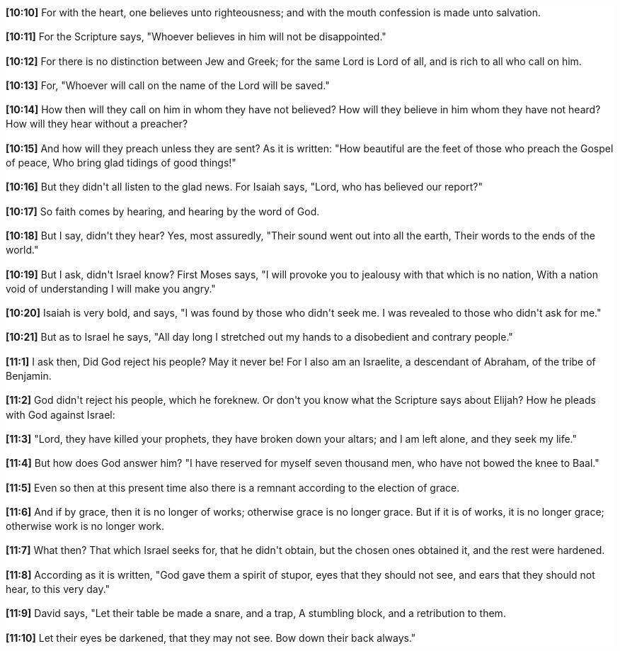 **[10:10]** For with the heart, one believes unto righteousness; and with the mouth confession is made unto salvation.

**[10:11]** For the Scripture says, "Whoever believes in him will not be disappointed."

**[10:12]** For there is no distinction between Jew and Greek; for the same Lord is Lord of all, and is rich to all who call on him.

**[10:13]** For, "Whoever will call on the name of the Lord will be saved."

**[10:14]** How then will they call on him in whom they have not believed? How will they believe in him whom they have not heard? How will they hear without a preacher?

**[10:15]** And how will they preach unless they are sent? As it is written: "How beautiful are the feet of those who preach the Gospel of peace, Who bring glad tidings of good things!"

**[10:16]** But they didn't all listen to the glad news. For Isaiah says, "Lord, who has believed our report?"

**[10:17]** So faith comes by hearing, and hearing by the word of God.

**[10:18]** But I say, didn't they hear? Yes, most assuredly, "Their sound went out into all the earth, Their words to the ends of the world."

**[10:19]** But I ask, didn't Israel know? First Moses says, "I will provoke you to jealousy with that which is no nation, With a nation void of understanding I will make you angry."

**[10:20]** Isaiah is very bold, and says, "I was found by those who didn't seek me. I was revealed to those who didn't ask for me."

**[10:21]** But as to Israel he says, "All day long I stretched out my hands to a disobedient and contrary people."

**[11:1]** I ask then, Did God reject his people? May it never be! For I also am an Israelite, a descendant of Abraham, of the tribe of Benjamin.

**[11:2]** God didn't reject his people, which he foreknew. Or don't you know what the Scripture says about Elijah? How he pleads with God against Israel:

**[11:3]** "Lord, they have killed your prophets, they have broken down your altars; and I am left alone, and they seek my life."

**[11:4]** But how does God answer him? "I have reserved for myself seven thousand men, who have not bowed the knee to Baal."

**[11:5]** Even so then at this present time also there is a remnant according to the election of grace.

**[11:6]** And if by grace, then it is no longer of works; otherwise grace is no longer grace. But if it is of works, it is no longer grace; otherwise work is no longer work.

**[11:7]** What then? That which Israel seeks for, that he didn't obtain, but the chosen ones obtained it, and the rest were hardened.

**[11:8]** According as it is written, "God gave them a spirit of stupor, eyes that they should not see, and ears that they should not hear, to this very day."

**[11:9]** David says, "Let their table be made a snare, and a trap, A stumbling block, and a retribution to them.

**[11:10]** Let their eyes be darkened, that they may not see. Bow down their back always."
